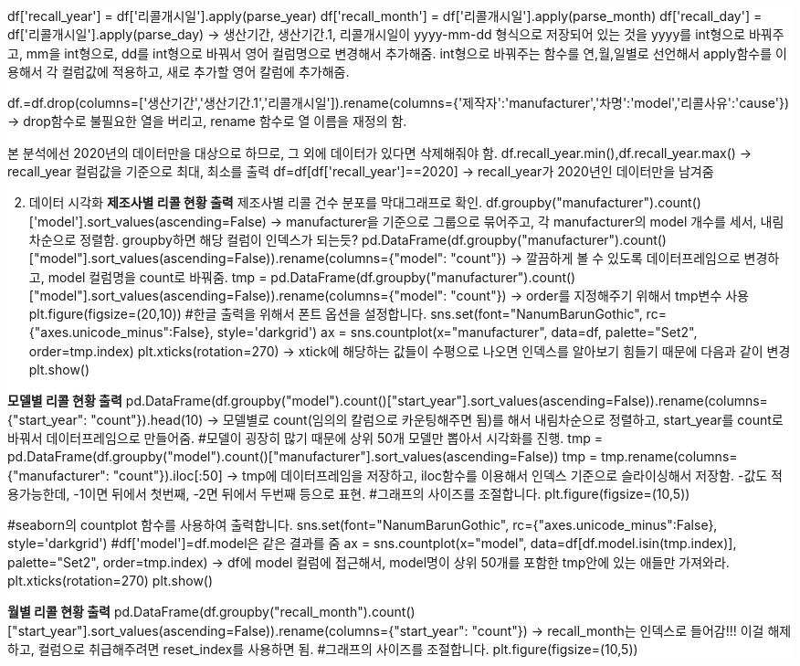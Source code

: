 df['recall_year'] = df['리콜개시일'].apply(parse_year)
df['recall_month'] = df['리콜개시일'].apply(parse_month)
df['recall_day'] = df['리콜개시일'].apply(parse_day)
-> 생산기간, 생산기간.1, 리콜개시일이 yyyy-mm-dd 형식으로 저장되어 있는 것을 yyyy를 int형으로 바꿔주고, mm을 int형으로, dd를 int형으로 바꿔서 영어 컬럼명으로 변경해서 추가해줌. int형으로 바꿔주는 함수를 연,월,일별로 선언해서 apply함수를 이용해서 각 컬럼값에 적용하고, 새로 추가할 영어 칼럼에 추가해줌.

df.=df.drop(columns=['생산기간','생산기간.1','리콜개시일']).rename(columns={'제작자':'manufacturer','차명':'model','리콜사유':'cause'})
-> drop함수로 불필요한 열을 버리고, rename 함수로 열 이름을 재정의 함. 

본 분석에선  2020년의 데이터만을 대상으로 하므로, 그 외에 데이터가 있다면 삭제해줘야 함.
df.recall_year.min(),df.recall_year.max() -> recall_year 컬럼값을 기준으로 최대, 최소를 출력
df=df[df['recall_year']==2020] -> recall_year가 2020년인 데이터만을 남겨줌

2. 데이터 시각화
**제조사별 리콜 현황 출력**
제조사별 리콜 건수 분포를 막대그래프로 확인.
df.groupby("manufacturer").count()['model'].sort_values(ascending=False) -> manufacturer을 기준으로 그룹으로 묶어주고, 각 manufacturer의 model 개수를 세서, 내림차순으로 정렬함. groupby하면 해당 컬럼이 인덱스가 되는듯?
pd.DataFrame(df.groupby("manufacturer").count()["model"].sort_values(ascending=False)).rename(columns={"model": "count"}) -> 깔끔하게 볼 수 있도록 데이터프레임으로 변경하고, model 컬럼명을 count로 바꿔줌.
tmp = pd.DataFrame(df.groupby("manufacturer").count()["model"].sort_values(ascending=False)).rename(columns={"model": "count"}) -> order를 지정해주기 위해서 tmp변수 사용
plt.figure(figsize=(20,10))
#한글 출력을 위해서 폰트 옵션을 설정합니다.
sns.set(font="NanumBarunGothic", 
        rc={"axes.unicode_minus":False},
        style='darkgrid')
ax = sns.countplot(x="manufacturer", data=df, palette="Set2", order=tmp.index)
plt.xticks(rotation=270) -> xtick에 해당하는 값들이 수평으로 나오면 인덱스를 알아보기 힘들기 때문에 다음과 같이 변경
plt.show()

**모델별 리콜 현황 출력**
pd.DataFrame(df.groupby("model").count()["start_year"].sort_values(ascending=False)).rename(columns={"start_year": "count"}).head(10) -> 모델별로 count(임의의 칼럼으로 카운팅해주면 됨)를 해서 내림차순으로 정렬하고, start_year를 count로 바꿔서 데이터프레임으로 만들어줌.
#모델이 굉장히 많기 때문에 상위 50개 모델만 뽑아서 시각화를 진행.
tmp = pd.DataFrame(df.groupby("model").count()["manufacturer"].sort_values(ascending=False))
tmp = tmp.rename(columns={"manufacturer": "count"}).iloc[:50] -> tmp에 데이터프레임을 저장하고, iloc함수를 이용해서 인덱스 기준으로 슬라이싱해서 저장함. -값도 적용가능한데, -1이면 뒤에서 첫번째, -2면 뒤에서 두번째 등으로 표현.
#그래프의 사이즈를 조절합니다.
plt.figure(figsize=(10,5))

#seaborn의 countplot 함수를 사용하여 출력합니다.
sns.set(font="NanumBarunGothic", 
        rc={"axes.unicode_minus":False},
        style='darkgrid')
        #df['model']=df.model은 같은 결과를 줌
        ax = sns.countplot(x="model", data=df[df.model.isin(tmp.index)], palette="Set2", order=tmp.index) -> df에 model 컬럼에 접근해서, model명이 상위 50개를 포함한 tmp안에 있는 애들만 가져와라.
plt.xticks(rotation=270)
plt.show()

**월별 리콜 현황 출력**
pd.DataFrame(df.groupby("recall_month").count()["start_year"].sort_values(ascending=False)).rename(columns={"start_year": "count"}) -> recall_month는 인덱스로 들어감!!! 이걸 해제하고, 컬럼으로 취급해주려면 reset_index를 사용하면 됨.
#그래프의 사이즈를 조절합니다.
plt.figure(figsize=(10,5))
